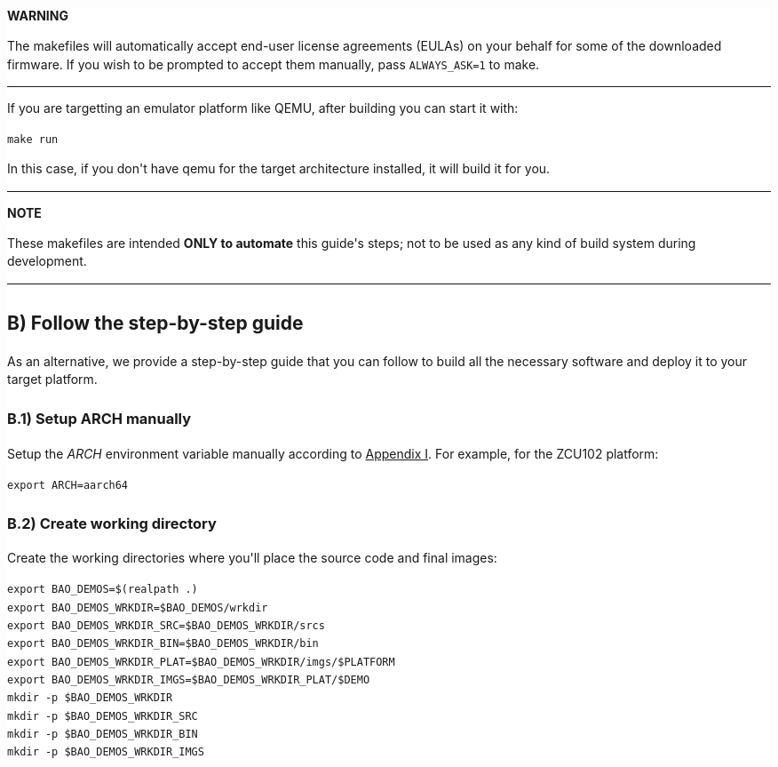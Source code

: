 **WARNING**

The makefiles will automatically accept end-user license agreements (EULAs) on 
your behalf for some of the downloaded firmware. If you wish to be prompted 
to accept them manually, pass `ALWAYS_ASK=1` to make.

---

If you are targetting an emulator platform like QEMU, after building 
you can start it with:

```
make run
```

In this case, if you don't have qemu for the target architecture installed, 
it will build it for you.

---

**NOTE**

These makefiles are intended **ONLY to automate** this guide's steps; not to be 
used as any kind of build system during development.

---

## B) Follow the step-by-step guide

As an alternative, we provide a step-by-step guide that you can follow to build 
all the necessary software and deploy it to your target platform.

### B.1) Setup ARCH manually

Setup the *ARCH* environment variable manually according to 
[Appendix I](#Appendix-I). For example, for the ZCU102 platform:

```
export ARCH=aarch64
```

### B.2) Create working directory

Create the working directories where you'll place the source code and
final images:

```
export BAO_DEMOS=$(realpath .)
export BAO_DEMOS_WRKDIR=$BAO_DEMOS/wrkdir
export BAO_DEMOS_WRKDIR_SRC=$BAO_DEMOS_WRKDIR/srcs
export BAO_DEMOS_WRKDIR_BIN=$BAO_DEMOS_WRKDIR/bin
export BAO_DEMOS_WRKDIR_PLAT=$BAO_DEMOS_WRKDIR/imgs/$PLATFORM
export BAO_DEMOS_WRKDIR_IMGS=$BAO_DEMOS_WRKDIR_PLAT/$DEMO
mkdir -p $BAO_DEMOS_WRKDIR
mkdir -p $BAO_DEMOS_WRKDIR_SRC
mkdir -p $BAO_DEMOS_WRKDIR_BIN
mkdir -p $BAO_DEMOS_WRKDIR_IMGS
```

